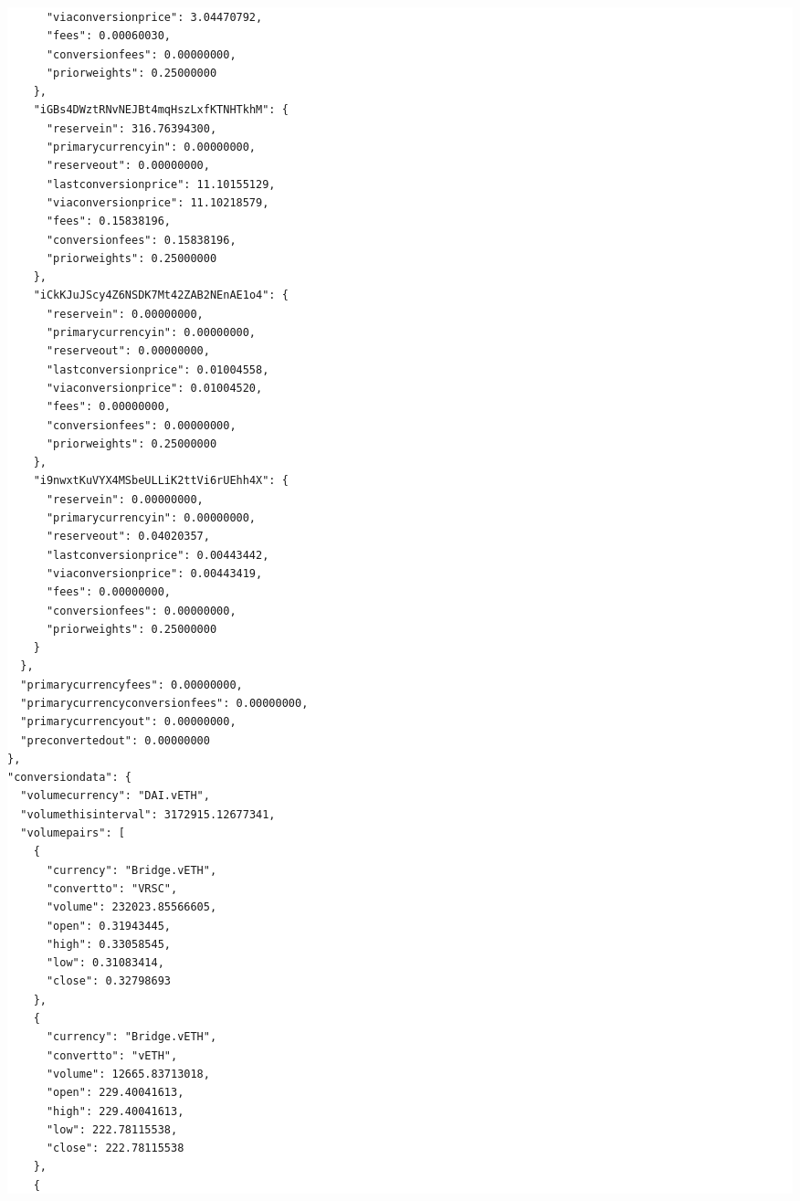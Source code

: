           "viaconversionprice": 3.04470792,
          "fees": 0.00060030,
          "conversionfees": 0.00000000,
          "priorweights": 0.25000000
        },
        "iGBs4DWztRNvNEJBt4mqHszLxfKTNHTkhM": {
          "reservein": 316.76394300,
          "primarycurrencyin": 0.00000000,
          "reserveout": 0.00000000,
          "lastconversionprice": 11.10155129,
          "viaconversionprice": 11.10218579,
          "fees": 0.15838196,
          "conversionfees": 0.15838196,
          "priorweights": 0.25000000
        },
        "iCkKJuJScy4Z6NSDK7Mt42ZAB2NEnAE1o4": {
          "reservein": 0.00000000,
          "primarycurrencyin": 0.00000000,
          "reserveout": 0.00000000,
          "lastconversionprice": 0.01004558,
          "viaconversionprice": 0.01004520,
          "fees": 0.00000000,
          "conversionfees": 0.00000000,
          "priorweights": 0.25000000
        },
        "i9nwxtKuVYX4MSbeULLiK2ttVi6rUEhh4X": {
          "reservein": 0.00000000,
          "primarycurrencyin": 0.00000000,
          "reserveout": 0.04020357,
          "lastconversionprice": 0.00443442,
          "viaconversionprice": 0.00443419,
          "fees": 0.00000000,
          "conversionfees": 0.00000000,
          "priorweights": 0.25000000
        }
      },
      "primarycurrencyfees": 0.00000000,
      "primarycurrencyconversionfees": 0.00000000,
      "primarycurrencyout": 0.00000000,
      "preconvertedout": 0.00000000
    },
    "conversiondata": {
      "volumecurrency": "DAI.vETH",
      "volumethisinterval": 3172915.12677341,
      "volumepairs": [
        {
          "currency": "Bridge.vETH",
          "convertto": "VRSC",
          "volume": 232023.85566605,
          "open": 0.31943445,
          "high": 0.33058545,
          "low": 0.31083414,
          "close": 0.32798693
        },
        {
          "currency": "Bridge.vETH",
          "convertto": "vETH",
          "volume": 12665.83713018,
          "open": 229.40041613,
          "high": 229.40041613,
          "low": 222.78115538,
          "close": 222.78115538
        },
        {